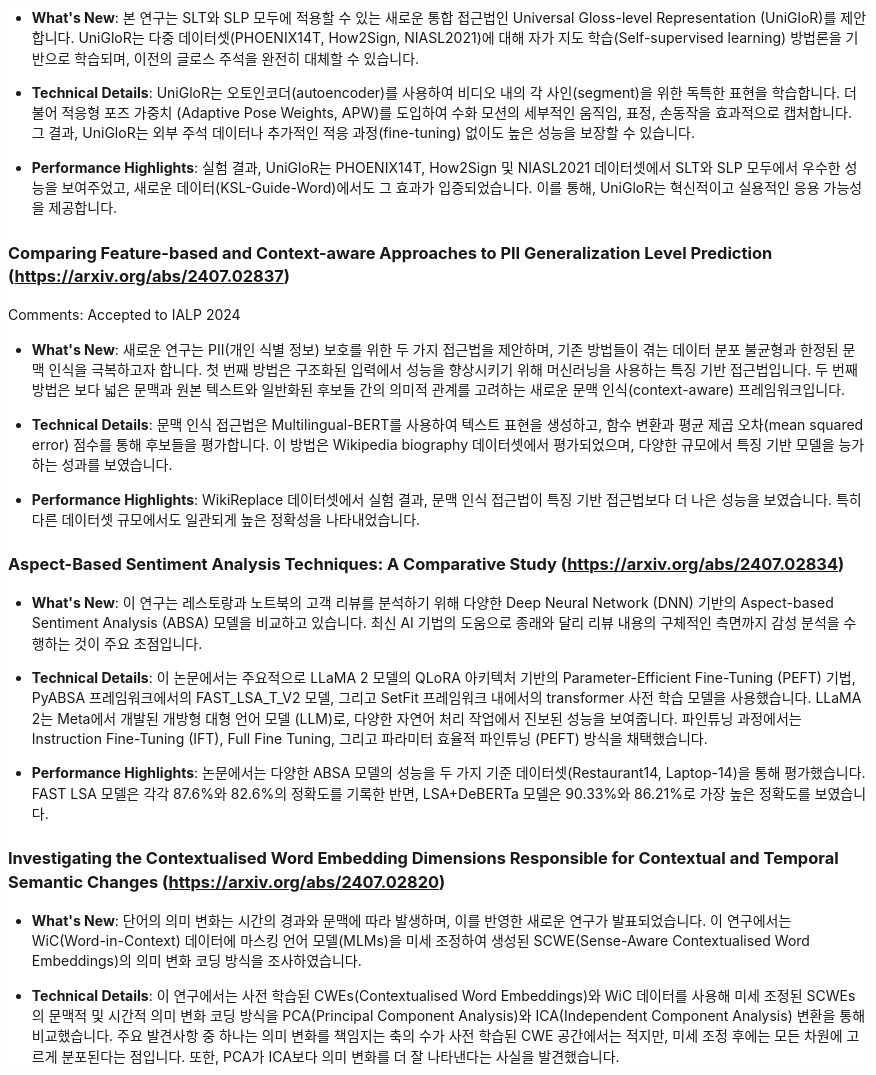 - **What's New**: 본 연구는 SLT와 SLP 모두에 적용할 수 있는 새로운 통합 접근법인 Universal Gloss-level Representation (UniGloR)를 제안합니다. UniGloR는 다중 데이터셋(PHOENIX14T, How2Sign, NIASL2021)에 대해 자가 지도 학습(Self-supervised learning) 방법론을 기반으로 학습되며, 이전의 글로스 주석을 완전히 대체할 수 있습니다.

- **Technical Details**: UniGloR는 오토인코더(autoencoder)를 사용하여 비디오 내의 각 사인(segment)을 위한 독특한 표현을 학습합니다. 더불어 적응형 포즈 가중치 (Adaptive Pose Weights, APW)를 도입하여 수화 모션의 세부적인 움직임, 표정, 손동작을 효과적으로 캡처합니다. 그 결과, UniGloR는 외부 주석 데이터나 추가적인 적응 과정(fine-tuning) 없이도 높은 성능을 보장할 수 있습니다.

- **Performance Highlights**: 실험 결과, UniGloR는 PHOENIX14T, How2Sign 및 NIASL2021 데이터셋에서 SLT와 SLP 모두에서 우수한 성능을 보여주었고, 새로운 데이터(KSL-Guide-Word)에서도 그 효과가 입증되었습니다. 이를 통해, UniGloR는 혁신적이고 실용적인 응용 가능성을 제공합니다.



### Comparing Feature-based and Context-aware Approaches to PII Generalization Level Prediction (https://arxiv.org/abs/2407.02837)
Comments:
          Accepted to IALP 2024

- **What's New**: 새로운 연구는 PII(개인 식별 정보) 보호를 위한 두 가지 접근법을 제안하며, 기존 방법들이 겪는 데이터 분포 불균형과 한정된 문맥 인식을 극복하고자 합니다. 첫 번째 방법은 구조화된 입력에서 성능을 향상시키기 위해 머신러닝을 사용하는 특징 기반 접근법입니다. 두 번째 방법은 보다 넓은 문맥과 원본 텍스트와 일반화된 후보들 간의 의미적 관계를 고려하는 새로운 문맥 인식(context-aware) 프레임워크입니다.

- **Technical Details**: 문맥 인식 접근법은 Multilingual-BERT를 사용하여 텍스트 표현을 생성하고, 함수 변환과 평균 제곱 오차(mean squared error) 점수를 통해 후보들을 평가합니다. 이 방법은 Wikipedia biography 데이터셋에서 평가되었으며, 다양한 규모에서 특징 기반 모델을 능가하는 성과를 보였습니다.

- **Performance Highlights**: WikiReplace 데이터셋에서 실험 결과, 문맥 인식 접근법이 특징 기반 접근법보다 더 나은 성능을 보였습니다. 특히 다른 데이터셋 규모에서도 일관되게 높은 정확성을 나타내었습니다.



### Aspect-Based Sentiment Analysis Techniques: A Comparative Study (https://arxiv.org/abs/2407.02834)
- **What's New**: 이 연구는 레스토랑과 노트북의 고객 리뷰를 분석하기 위해 다양한 Deep Neural Network (DNN) 기반의 Aspect-based Sentiment Analysis (ABSA) 모델을 비교하고 있습니다. 최신 AI 기법의 도움으로 종래와 달리 리뷰 내용의 구체적인 측면까지 감성 분석을 수행하는 것이 주요 초점입니다.

- **Technical Details**: 이 논문에서는 주요적으로 LLaMA 2 모델의 QLoRA 아키텍처 기반의 Parameter-Efficient Fine-Tuning (PEFT) 기법, PyABSA 프레임워크에서의 FAST_LSA_T_V2 모델, 그리고 SetFit 프레임워크 내에서의 transformer 사전 학습 모델을 사용했습니다. LLaMA 2는 Meta에서 개발된 개방형 대형 언어 모델 (LLM)로, 다양한 자연어 처리 작업에서 진보된 성능을 보여줍니다. 파인튜닝 과정에서는 Instruction Fine-Tuning (IFT), Full Fine Tuning, 그리고 파라미터 효율적 파인튜닝 (PEFT) 방식을 채택했습니다.

- **Performance Highlights**: 논문에서는 다양한 ABSA 모델의 성능을 두 가지 기준 데이터셋(Restaurant14, Laptop-14)을 통해 평가했습니다. FAST LSA 모델은 각각 87.6%와 82.6%의 정확도를 기록한 반면, LSA+DeBERTa 모델은 90.33%와 86.21%로 가장 높은 정확도를 보였습니다.



### Investigating the Contextualised Word Embedding Dimensions Responsible for Contextual and Temporal Semantic Changes (https://arxiv.org/abs/2407.02820)
- **What's New**: 단어의 의미 변화는 시간의 경과와 문맥에 따라 발생하며, 이를 반영한 새로운 연구가 발표되었습니다. 이 연구에서는 WiC(Word-in-Context) 데이터에 마스킹 언어 모델(MLMs)을 미세 조정하여 생성된 SCWE(Sense-Aware Contextualised Word Embeddings)의 의미 변화 코딩 방식을 조사하였습니다.

- **Technical Details**: 이 연구에서는 사전 학습된 CWEs(Contextualised Word Embeddings)와 WiC 데이터를 사용해 미세 조정된 SCWEs의 문맥적 및 시간적 의미 변화 코딩 방식을 PCA(Principal Component Analysis)와 ICA(Independent Component Analysis) 변환을 통해 비교했습니다. 주요 발견사항 중 하나는 의미 변화를 책임지는 축의 수가 사전 학습된 CWE 공간에서는 적지만, 미세 조정 후에는 모든 차원에 고르게 분포된다는 점입니다. 또한, PCA가 ICA보다 의미 변화를 더 잘 나타낸다는 사실을 발견했습니다.
